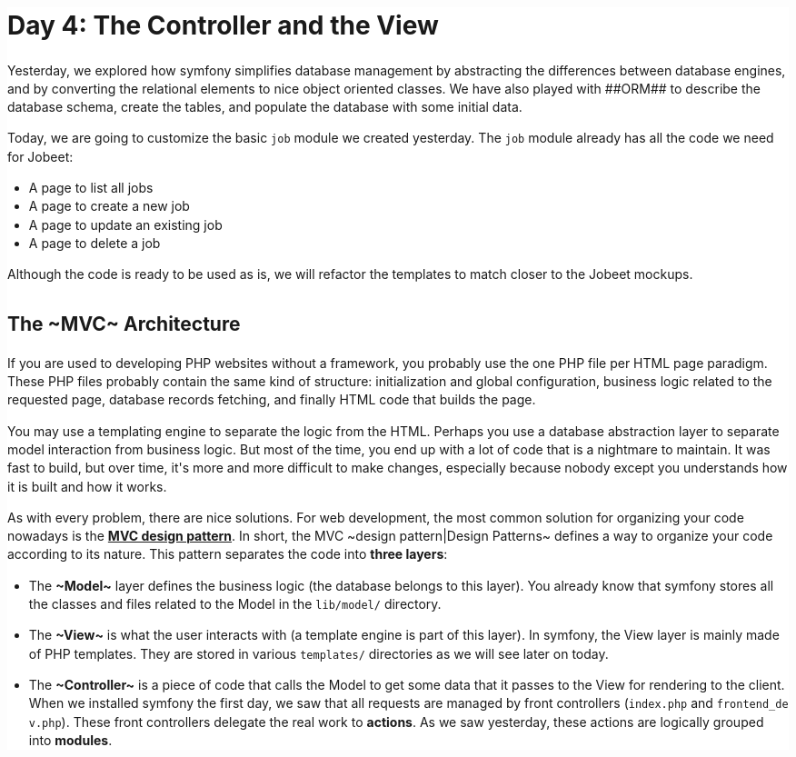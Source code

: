 Day 4: The Controller and the View
==================================

Yesterday, we explored how symfony simplifies database management by
abstracting the differences between database engines, and by converting the
relational elements to nice object oriented classes. We have also played with
##ORM## to describe the database schema, create the tables, and populate the
database with some initial data.

Today, we are going to customize the basic `job` module we created yesterday.
The `job` module already has all the code we need for Jobeet:

 * A page to list all jobs
 * A page to create a new job
 * A page to update an existing job
 * A page to delete a job

Although the code is ready to be used as is, we will refactor the templates to
match closer to the Jobeet mockups.

The ~MVC~ Architecture
----------------------

If you are used to developing PHP websites without a framework, you probably
use the one PHP file per HTML page paradigm. These PHP files probably contain
the same kind of structure: initialization and global configuration, business
logic related to the requested page, database records fetching, and finally
HTML code that builds the page.

You may use a templating engine to separate the logic from the HTML. Perhaps
you use a database abstraction layer to separate model interaction from
business logic. But most of the time, you end up with a lot of code that is a
nightmare to maintain. It was fast to build, but over time, it's more and more
difficult to make changes, especially because nobody except you understands
how it is built and how it works.

As with every problem, there are nice solutions. For web development, the most
common solution for organizing your code nowadays is the
[**MVC design pattern**](http://en.wikipedia.org/wiki/Model-view-controller).
In short, the MVC ~design pattern|Design Patterns~ defines a way to organize your
code according to its nature. This pattern separates the code into 
**three layers**:

  * The **~Model~** layer defines the business logic (the database belongs to
    this layer). You already know that symfony stores all the classes and
    files related to the Model in the `lib/model/` directory.

  * The **~View~** is what the user interacts with (a template engine is part
    of this layer). In symfony, the View layer is mainly made of PHP
    templates. They are stored in various `templates/` directories as we will
    see later on today.

  * The **~Controller~** is a piece of code that calls the Model to get some
    data that it passes to the View for rendering to the client. When we
    installed symfony the first day, we saw that all requests are managed by
    front controllers (`index.php` and `frontend_dev.php`). These front
    controllers delegate the real work to **actions**. As we saw yesterday,
    these actions are logically grouped into **modules**.
